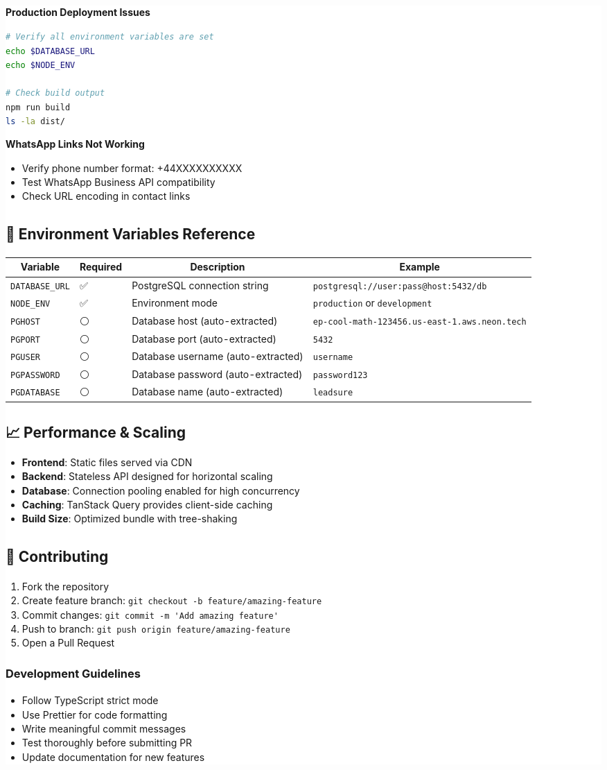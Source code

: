 **Production Deployment Issues**
```bash
# Verify all environment variables are set
echo $DATABASE_URL
echo $NODE_ENV

# Check build output
npm run build
ls -la dist/
```

**WhatsApp Links Not Working**
- Verify phone number format: +44XXXXXXXXXX
- Test WhatsApp Business API compatibility
- Check URL encoding in contact links

## 🔐 Environment Variables Reference

| Variable | Required | Description | Example |
|----------|----------|-------------|---------|
| `DATABASE_URL` | ✅ | PostgreSQL connection string | `postgresql://user:pass@host:5432/db` |
| `NODE_ENV` | ✅ | Environment mode | `production` or `development` |
| `PGHOST` | ⚪ | Database host (auto-extracted) | `ep-cool-math-123456.us-east-1.aws.neon.tech` |
| `PGPORT` | ⚪ | Database port (auto-extracted) | `5432` |
| `PGUSER` | ⚪ | Database username (auto-extracted) | `username` |
| `PGPASSWORD` | ⚪ | Database password (auto-extracted) | `password123` |
| `PGDATABASE` | ⚪ | Database name (auto-extracted) | `leadsure` |

## 📈 Performance & Scaling

- **Frontend**: Static files served via CDN
- **Backend**: Stateless API designed for horizontal scaling
- **Database**: Connection pooling enabled for high concurrency
- **Caching**: TanStack Query provides client-side caching
- **Build Size**: Optimized bundle with tree-shaking

## 🤝 Contributing

1. Fork the repository
2. Create feature branch: `git checkout -b feature/amazing-feature`
3. Commit changes: `git commit -m 'Add amazing feature'`
4. Push to branch: `git push origin feature/amazing-feature`
5. Open a Pull Request

### Development Guidelines

- Follow TypeScript strict mode
- Use Prettier for code formatting
- Write meaningful commit messages
- Test thoroughly before submitting PR
- Update documentation for new features
